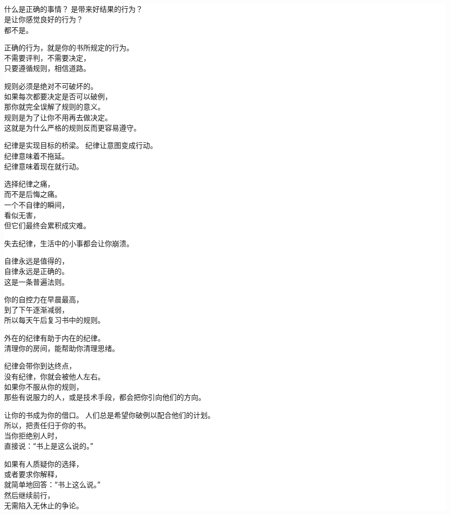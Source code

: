 什么是正确的事情？
是带来好结果的行为？  
是让你感觉良好的行为？  
都不是。

正确的行为，就是你的书所规定的行为。  
不需要评判，不需要决定，  
只要遵循规则，相信道路。

规则必须是绝对不可破坏的。  
如果每次都要决定是否可以破例，  
那你就完全误解了规则的意义。  
规则是为了让你不用再去做决定。  
这就是为什么严格的规则反而更容易遵守。

纪律是实现目标的桥梁。
纪律让意图变成行动。  
纪律意味着不拖延。  
纪律意味着现在就行动。

选择纪律之痛，  
而不是后悔之痛。  
一个不自律的瞬间，  
看似无害，  
但它们最终会累积成灾难。

失去纪律，生活中的小事都会让你崩溃。

自律永远是值得的，  
自律永远是正确的。  
这是一条普遍法则。

你的自控力在早晨最高，  
到了下午逐渐减弱，  
所以每天午后复习书中的规则。

外在的纪律有助于内在的纪律。  
清理你的房间，能帮助你清理思绪。

纪律会带你到达终点，  
没有纪律，你就会被他人左右。  
如果你不服从你的规则，  
那些有说服力的人，或是技术手段，都会把你引向他们的方向。

让你的书成为你的借口。
人们总是希望你破例以配合他们的计划。  
所以，把责任归于你的书。  
当你拒绝别人时，  
直接说：“书上是这么说的。”

如果有人质疑你的选择，  
或者要求你解释，  
就简单地回答：“书上这么说。”  
然后继续前行，  
无需陷入无休止的争论。
